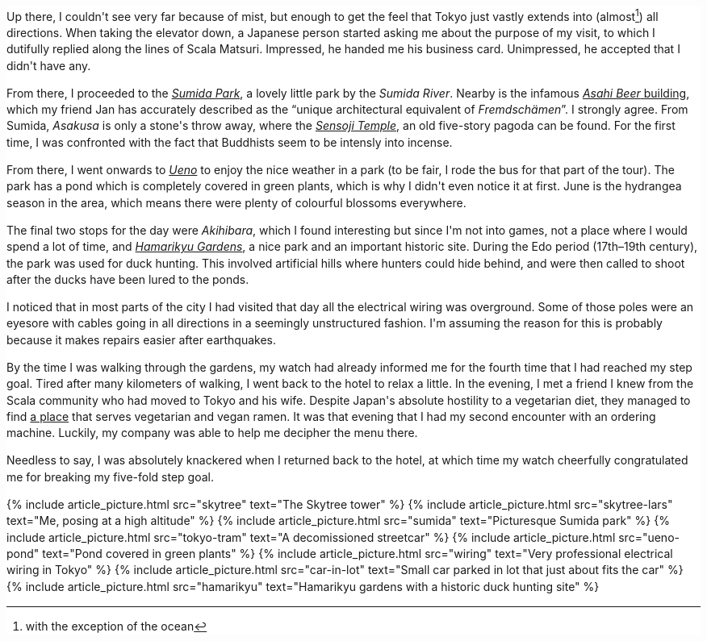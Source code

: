 Up there, I couldn't see very far because of mist, but enough to get the feel that Tokyo just vastly extends into (almost[^3]) all directions.
When taking the elevator down, a Japanese person started asking me about the purpose of my visit, to which I dutifully replied along the lines of Scala Matsuri.
Impressed, he handed me his business card.
Unimpressed, he accepted that I didn't have any.

From there, I proceeded to the <a href="https://en.wikipedia.org/wiki/Sumida_Park">_Sumida Park_</a>, a lovely little park by the _Sumida River_.
Nearby is the infamous <a href="https://en.wikipedia.org/wiki/Asahi_Beer_Hall">_Asahi Beer_ building</a>, which my friend Jan has accurately described as the “unique architectural equivalent of _Fremdschämen_”.
I strongly agree.
From Sumida, _Asakusa_ is only a stone's throw away, where the <a href="https://en.wikipedia.org/wiki/Sens%C5%8D-ji">_Sensoji Temple_</a>, an old five-story pagoda can be found.
For the first time, I was confronted with the fact that Buddhists seem to be intensly into incense.

From there, I went onwards to <a href="https://en.wikipedia.org/wiki/Ueno_Park">_Ueno_</a> to enjoy the nice weather in a park (to be fair, I rode the bus for that part of the tour).
The park has a pond which is completely covered in green plants, which is why I didn't even notice it at first.
June is the hydrangea season in the area, which means there were plenty of colourful blossoms everywhere.

The final two stops for the day were _Akihibara_, which I found interesting but since I'm not into games, not a place where I would spend a lot of time, and <a href="https://en.wikipedia.org/wiki/Hamarikyu_Gardens">_Hamarikyu Gardens_</a>, a nice park and an important historic site.
During the Edo period (17th–19th century), the park was used for duck hunting.
This involved artificial hills where hunters could hide behind, and were then called to shoot after the ducks have been lured to the ponds.

I noticed that in most parts of the city I had visited that day all the electrical wiring was overground.
Some of those poles were an eyesore with cables going in all directions in a seemingly unstructured fashion.
I'm assuming the reason for this is probably because it makes repairs easier after earthquakes.

By the time I was walking through the gardens, my watch had already informed me for the fourth time that I had reached my step goal.
Tired after many kilometers of walking, I went back to the hotel to relax a little.
In the evening, I met a friend I knew from the Scala community who had moved to Tokyo and his wife.
Despite Japan's absolute hostility to a vegetarian diet, they managed to find <a href="https://soranoiro-vege.com/">a place</a> that serves vegetarian and vegan ramen.
It was that evening that I had my second encounter with an ordering machine.
Luckily, my company was able to help me decipher the menu there.

Needless to say, I was absolutely knackered when I returned back to the hotel, at which time my watch cheerfully congratulated me for breaking my five-fold step goal.

<div class="gallery">
  {% include article_picture.html src="skytree" text="The Skytree tower" %}
  {% include article_picture.html src="skytree-lars" text="Me, posing at a high altitude" %}
  {% include article_picture.html src="sumida" text="Picturesque Sumida park" %}
  {% include article_picture.html src="tokyo-tram" text="A decomissioned streetcar" %}
  {% include article_picture.html src="ueno-pond" text="Pond covered in green plants" %}
  {% include article_picture.html src="wiring" text="Very professional electrical wiring in Tokyo" %}
  {% include article_picture.html src="car-in-lot" text="Small car parked in lot that just about fits the car" %}
  {% include article_picture.html src="hamarikyu" text="Hamarikyu gardens with a historic duck hunting site" %}
</div>


[^1]: It turned out to be for the better, because it would have collided with an academic trip anyway.
[^2]: Note to Asta: I didn't create a spreadsheet this time.
[^3]: with the exception of the ocean
[^3b]: Wednesday clocked in at 25k steps, so there was no shortage of walking regardless.
[^3c]: They did not say anything more helpful than just “Green Car” to me.
[^4]: It was so humid that I couldn't tell the difference between air humidity and my sweat.
[^5]: "Excuse me"
[^6]: Luckily, at that point I had already realised how much money I had in my pocket. The bill only made a small dent, though.
